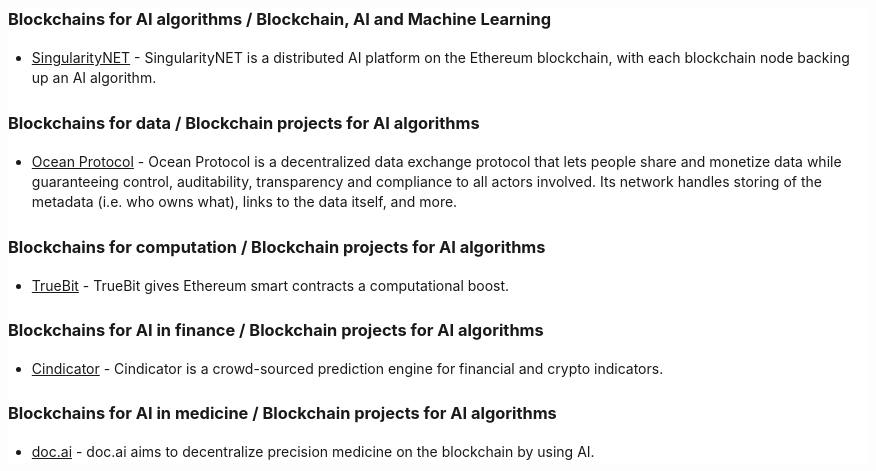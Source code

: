 ### Blockchains for AI algorithms / Blockchain, AI and Machine Learning

*   [SingularityNET](https://singularitynet.io/) - SingularityNET is a distributed AI platform on the Ethereum blockchain, with each blockchain node backing up an AI algorithm.

### Blockchains for data / Blockchain projects for AI algorithms

*   [Ocean Protocol](https://oceanprotocol.com/) - Ocean Protocol is a decentralized data exchange protocol that lets people share and monetize data while guaranteeing control, auditability, transparency and compliance to all actors involved. Its network handles storing of the metadata (i.e. who owns what), links to the data itself, and more.

### Blockchains for computation / Blockchain projects for AI algorithms

*   [TrueBit](https://truebit.io/) - TrueBit gives Ethereum smart contracts a computational boost.

### Blockchains for AI in finance / Blockchain projects for AI algorithms

*   [Cindicator](https://cindicator.com/) - Cindicator is a crowd-sourced prediction engine for financial and crypto indicators.

### Blockchains for AI in medicine / Blockchain projects for AI algorithms

*   [doc.ai](https://doc.ai/about) - doc.ai aims to decentralize precision medicine on the blockchain by using AI.